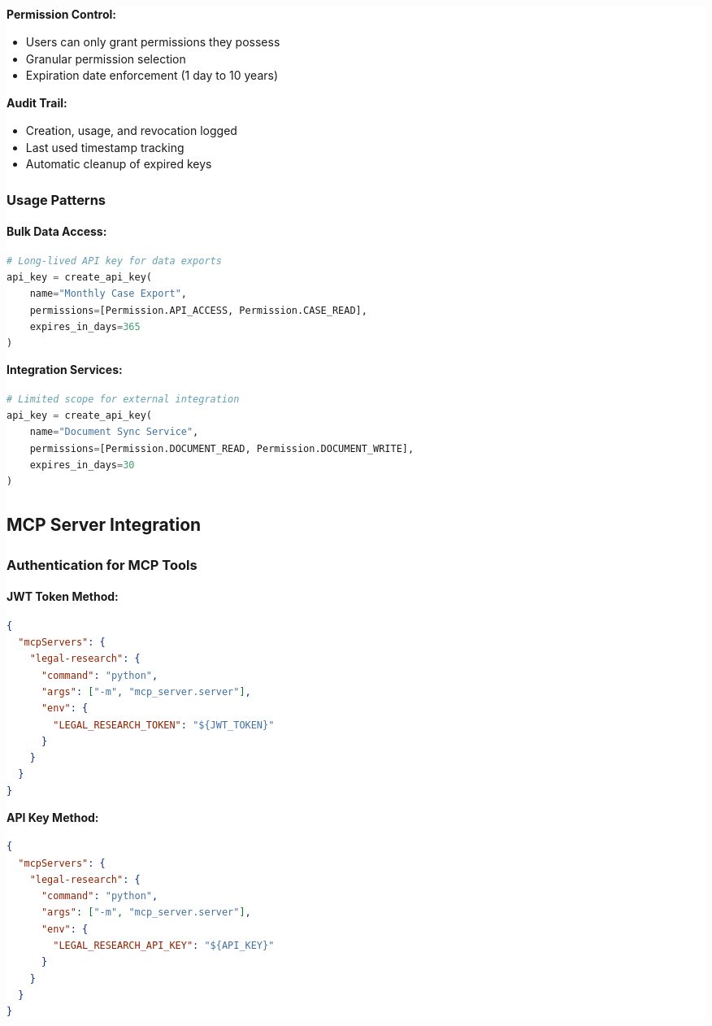 **Permission Control:**
- Users can only grant permissions they possess
- Granular permission selection
- Expiration date enforcement (1 day to 10 years)

**Audit Trail:**
- Creation, usage, and revocation logged
- Last used timestamp tracking
- Automatic cleanup of expired keys

### Usage Patterns

**Bulk Data Access:**
```python
# Long-lived API key for data exports
api_key = create_api_key(
    name="Monthly Case Export",
    permissions=[Permission.API_ACCESS, Permission.CASE_READ],
    expires_in_days=365
)
```

**Integration Services:**
```python  
# Limited scope for external integration
api_key = create_api_key(
    name="Document Sync Service",
    permissions=[Permission.DOCUMENT_READ, Permission.DOCUMENT_WRITE],
    expires_in_days=30
)
```

## MCP Server Integration

### Authentication for MCP Tools

**JWT Token Method:**
```json
{
  "mcpServers": {
    "legal-research": {
      "command": "python",
      "args": ["-m", "mcp_server.server"],
      "env": {
        "LEGAL_RESEARCH_TOKEN": "${JWT_TOKEN}"
      }
    }
  }
}
```

**API Key Method:**
```json
{
  "mcpServers": {
    "legal-research": {
      "command": "python", 
      "args": ["-m", "mcp_server.server"],
      "env": {
        "LEGAL_RESEARCH_API_KEY": "${API_KEY}"
      }
    }
  }
}
```
